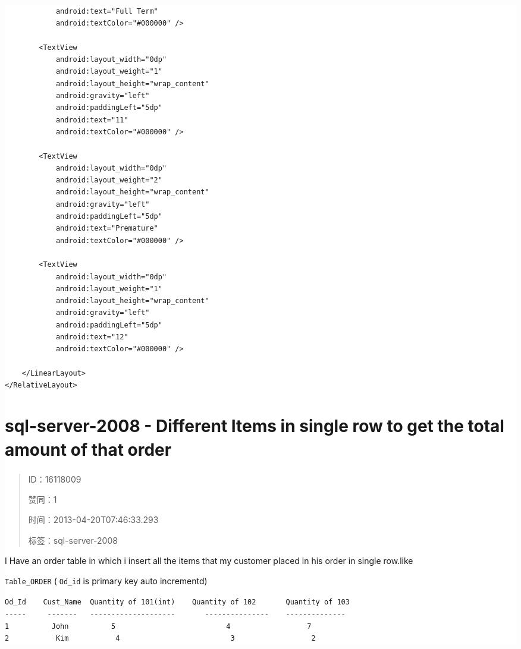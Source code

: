 ```
            android:text="Full Term"
            android:textColor="#000000" />

        <TextView
            android:layout_width="0dp"
            android:layout_weight="1"
            android:layout_height="wrap_content"
            android:gravity="left"
            android:paddingLeft="5dp"
            android:text="11"
            android:textColor="#000000" />

        <TextView
            android:layout_width="0dp"
            android:layout_weight="2"
            android:layout_height="wrap_content"
            android:gravity="left"
            android:paddingLeft="5dp"
            android:text="Premature"
            android:textColor="#000000" />

        <TextView
            android:layout_width="0dp"
            android:layout_weight="1"
            android:layout_height="wrap_content"
            android:gravity="left"
            android:paddingLeft="5dp"
            android:text="12"
            android:textColor="#000000" />

    </LinearLayout>
</RelativeLayout> 
```

# sql-server-2008 - Different Items in single row to get the total amount of that order

> ID：16118009
> 
> 赞同：1
> 
> 时间：2013-04-20T07:46:33.293
> 
> 标签：sql-server-2008

I Have an order table in which i insert all the items that my customer placed in his order in single row.like

`Table_ORDER` ( `Od_id` is primary key auto incrementd)

```
Od_Id    Cust_Name  Quantity of 101(int)    Quantity of 102       Quantity of 103
-----     -------   --------------------       ---------------    --------------
1          John          5                          4                  7
2           Kim           4                          3                  2 
```
